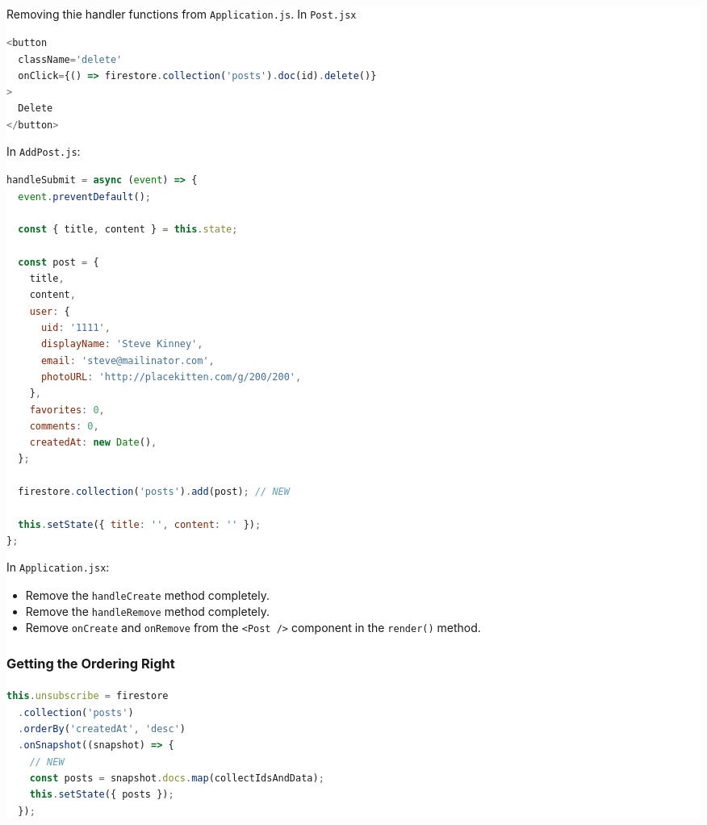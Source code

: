 Removing thie handler functions from `Application.js`.
In `Post.jsx`

```js
<button
  className='delete'
  onClick={() => firestore.collection('posts').doc(id).delete()}
>
  Delete
</button>
```

In `AddPost.js`:

```js
handleSubmit = async (event) => {
  event.preventDefault();

  const { title, content } = this.state;

  const post = {
    title,
    content,
    user: {
      uid: '1111',
      displayName: 'Steve Kinney',
      email: 'steve@mailinator.com',
      photoURL: 'http://placekitten.com/g/200/200',
    },
    favorites: 0,
    comments: 0,
    createdAt: new Date(),
  };

  firestore.collection('posts').add(post); // NEW

  this.setState({ title: '', content: '' });
};
```

In `Application.jsx`:

- Remove the `handleCreate` method completely.
- Remove the `handleRemove` method completely.
- Remove `onCreate` and `onRemove` from the `<Post />` component in the `render()` method.

### Getting the Ordering Right

```js
this.unsubscribe = firestore
  .collection('posts')
  .orderBy('createdAt', 'desc')
  .onSnapshot((snapshot) => {
    // NEW
    const posts = snapshot.docs.map(collectIdsAndData);
    this.setState({ posts });
  });
```
